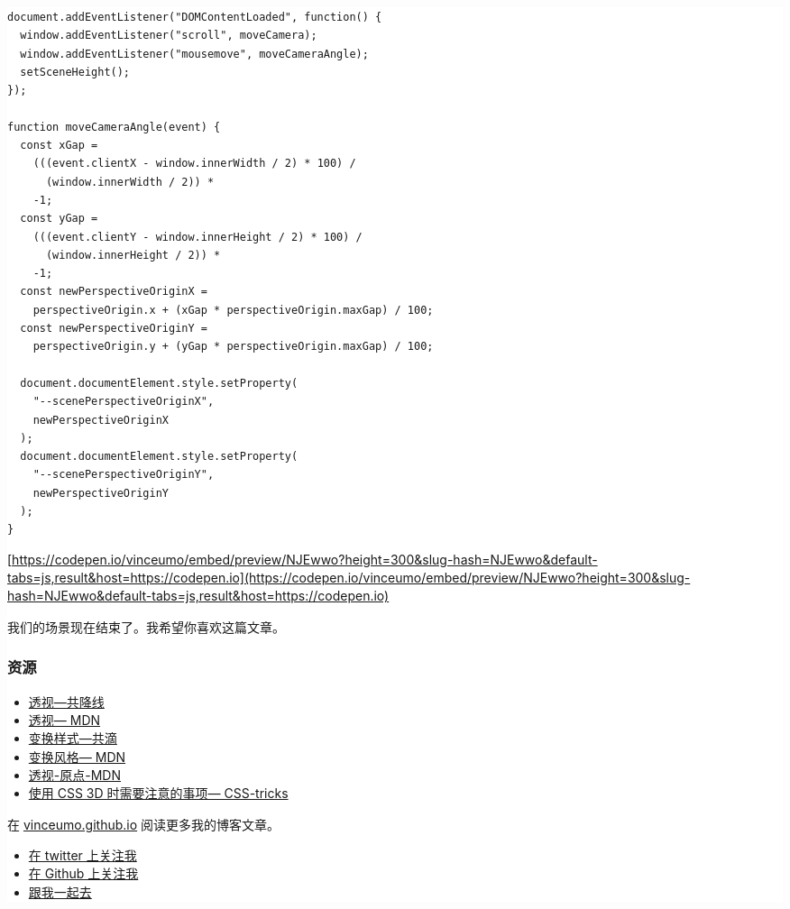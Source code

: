 ```
document.addEventListener("DOMContentLoaded", function() {
  window.addEventListener("scroll", moveCamera);
  window.addEventListener("mousemove", moveCameraAngle);
  setSceneHeight();
});

function moveCameraAngle(event) {
  const xGap =
    (((event.clientX - window.innerWidth / 2) * 100) /
      (window.innerWidth / 2)) *
    -1;
  const yGap =
    (((event.clientY - window.innerHeight / 2) * 100) /
      (window.innerHeight / 2)) *
    -1;
  const newPerspectiveOriginX =
    perspectiveOrigin.x + (xGap * perspectiveOrigin.maxGap) / 100;
  const newPerspectiveOriginY =
    perspectiveOrigin.y + (yGap * perspectiveOrigin.maxGap) / 100;

  document.documentElement.style.setProperty(
    "--scenePerspectiveOriginX",
    newPerspectiveOriginX
  );
  document.documentElement.style.setProperty(
    "--scenePerspectiveOriginY",
    newPerspectiveOriginY
  );
}
```

[https://codepen.io/vinceumo/embed/preview/NJEwwo?height=300&slug-hash=NJEwwo&default-tabs=js,result&host=https://codepen.io](https://codepen.io/vinceumo/embed/preview/NJEwwo?height=300&slug-hash=NJEwwo&default-tabs=js,result&host=https://codepen.io)

我们的场景现在结束了。我希望你喜欢这篇文章。

### 资源

*   [透视—共降线](https://tympanus.net/codrops/css_reference/perspective/)
*   [透视— MDN](https://developer.mozilla.org/en-US/docs/Web/CSS/perspective)
*   [变换样式—共滴](https://tympanus.net/codrops/css_reference/transform-style/)
*   [变换风格— MDN](https://developer.mozilla.org/en-US/docs/Web/CSS/transform-style)
*   [透视-原点-MDN](https://developer.mozilla.org/en-US/docs/Web/CSS/perspective-origin)
*   [使用 CSS 3D 时需要注意的事项— CSS-tricks](https://css-tricks.com/things-watch-working-css-3d/)

在 [vinceumo.github.io](https://vinceumo.github.io/devNotes/css/2019/03/21/css-3d-scrolling-on-the-z-axis.html) 阅读更多我的博客文章。

*   [在 twitter 上关注我](https://twitter.com/vince_umo)
*   [在 Github 上关注我](https://github.com/vinceumo)
*   [跟我一起去](https://dev.to/vinceumo)